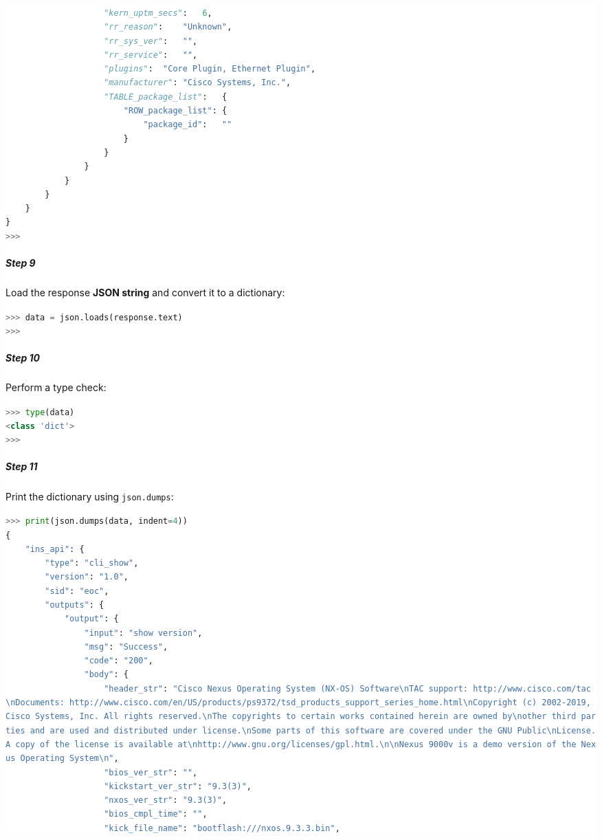 ```python
					"kern_uptm_secs":	6,
					"rr_reason":	"Unknown",
					"rr_sys_ver":	"",
					"rr_service":	"",
					"plugins":	"Core Plugin, Ethernet Plugin",
					"manufacturer":	"Cisco Systems, Inc.",
					"TABLE_package_list":	{
						"ROW_package_list":	{
							"package_id":	""
						}
					}
				}
			}
		}
	}
}
>>>
```

##### Step 9

Load the response **JSON string** and convert it to a dictionary:

```python
>>> data = json.loads(response.text)
>>>
```

##### Step 10

Perform a type check:

```python
>>> type(data)
<class 'dict'>
>>>
```

##### Step 11

Print the dictionary using `json.dumps`:

```python
>>> print(json.dumps(data, indent=4))
{
    "ins_api": {
        "type": "cli_show",
        "version": "1.0",
        "sid": "eoc",
        "outputs": {
            "output": {
                "input": "show version",
                "msg": "Success",
                "code": "200",
                "body": {
                    "header_str": "Cisco Nexus Operating System (NX-OS) Software\nTAC support: http://www.cisco.com/tac\nDocuments: http://www.cisco.com/en/US/products/ps9372/tsd_products_support_series_home.html\nCopyright (c) 2002-2019, Cisco Systems, Inc. All rights reserved.\nThe copyrights to certain works contained herein are owned by\nother third parties and are used and distributed under license.\nSome parts of this software are covered under the GNU Public\nLicense. A copy of the license is available at\nhttp://www.gnu.org/licenses/gpl.html.\n\nNexus 9000v is a demo version of the Nexus Operating System\n",
                    "bios_ver_str": "",
                    "kickstart_ver_str": "9.3(3)",
                    "nxos_ver_str": "9.3(3)",
                    "bios_cmpl_time": "",
                    "kick_file_name": "bootflash:///nxos.9.3.3.bin",
```